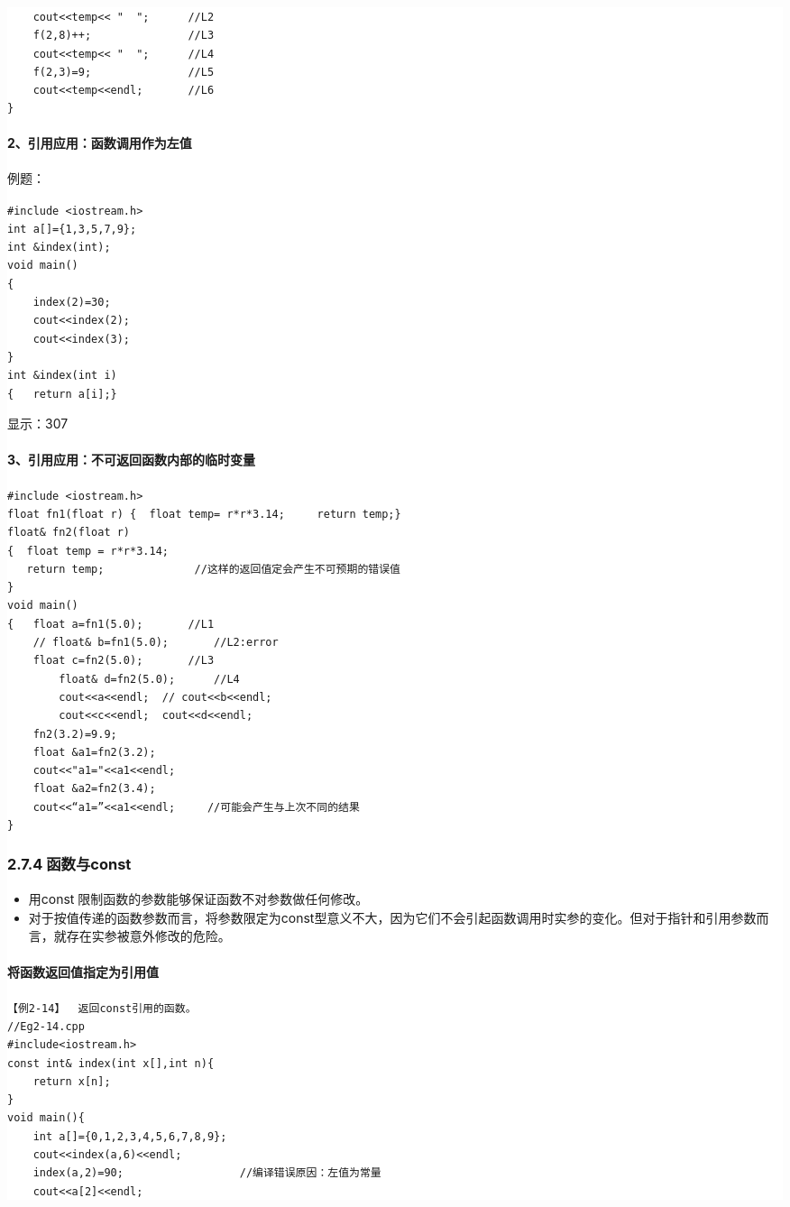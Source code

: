 ```
	cout<<temp<< "  ";    	//L2
	f(2,8)++;              	//L3
	cout<<temp<< "  ";     	//L4
	f(2,3)=9;              	//L5
	cout<<temp<<endl;     	//L6
}
```
#### 2、引用应用：函数调用作为左值
例题：
```
#include <iostream.h>
int a[]={1,3,5,7,9};
int &index(int);
void main()
{
	index(2)=30;
	cout<<index(2);
	cout<<index(3);
}
int &index(int i)
{	return a[i];}
```
显示：307
#### 3、引用应用：不可返回函数内部的临时变量 
```
#include <iostream.h>
float fn1(float r) {  float temp= r*r*3.14;     return temp;}
float& fn2(float r)
{  float temp = r*r*3.14;    
   return temp;              //这样的返回值定会产生不可预期的错误值
}
void main()
{ 	float a=fn1(5.0);      	//L1
  	// float& b=fn1(5.0);     	//L2:error
   	float c=fn2(5.0);      	//L3
    	float& d=fn2(5.0);     	//L4
    	cout<<a<<endl;	// cout<<b<<endl;
    	cout<<c<<endl;  cout<<d<<endl;
	fn2(3.2)=9.9;
	float &a1=fn2(3.2);
	cout<<"a1="<<a1<<endl;
	float &a2=fn2(3.4);	
	cout<<“a1=”<<a1<<endl;     //可能会产生与上次不同的结果
}
```

### 2.7.4 函数与const
- 用const 限制函数的参数能够保证函数不对参数做任何修改。
- 对于按值传递的函数参数而言，将参数限定为const型意义不大，因为它们不会引起函数调用时实参的变化。但对于指针和引用参数而言，就存在实参被意外修改的危险。
#### 将函数返回值指定为引用值
```
【例2-14】  返回const引用的函数。
//Eg2-14.cpp
#include<iostream.h>
const int& index(int x[],int n){
	return x[n];
}
void main(){
	int a[]={0,1,2,3,4,5,6,7,8,9};
	cout<<index(a,6)<<endl;
	index(a,2)=90;             		//编译错误原因：左值为常量
	cout<<a[2]<<endl;
```